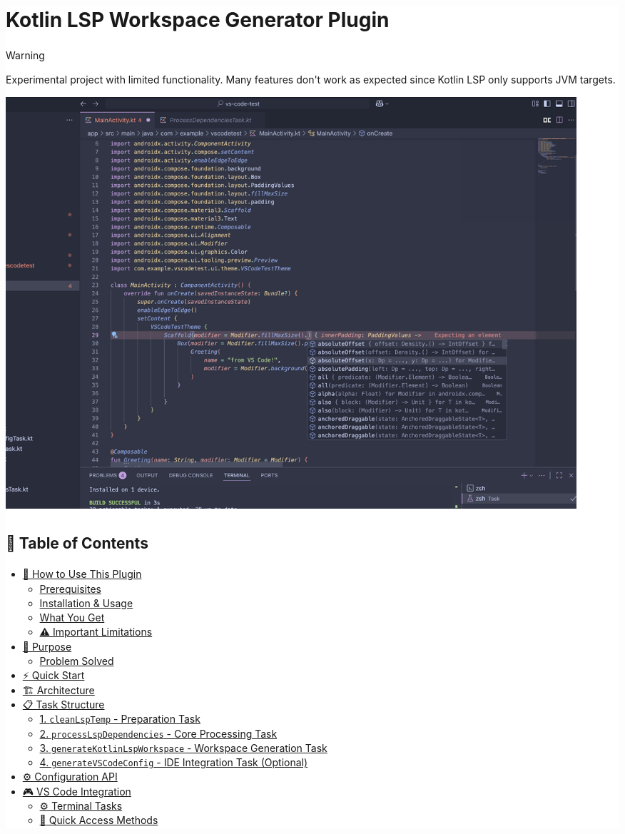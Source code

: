# Kotlin LSP Workspace Generator Plugin

> [!WARNING]
> Experimental project with limited functionality. Many features don't work as expected since Kotlin LSP only supports JVM targets.

<img src="image/kotli_lsp_gradle_demo.png" alt="Kotlin LSP Gradle Demo" width="800">

## 📖 Table of Contents

- [🚀 How to Use This Plugin](#-how-to-use-this-plugin)
  - [Prerequisites](#prerequisites)
  - [Installation & Usage](#installation--usage)
  - [What You Get](#what-you-get)
  - [⚠️ Important Limitations](#️-important-limitations)
- [🎯 Purpose](#-purpose)
  - [Problem Solved](#problem-solved)
- [⚡ Quick Start](#-quick-start)
- [🏗️ Architecture](#️-architecture)
- [📋 Task Structure](#-task-structure)
  - [1. `cleanLspTemp` - Preparation Task](#1-cleanlsptemp---preparation-task)
  - [2. `processLspDependencies` - Core Processing Task](#2-processlspdependencies---core-processing-task)
  - [3. `generateKotlinLspWorkspace` - Workspace Generation Task](#3-generatekotlinlspworkspace---workspace-generation-task)
  - [4. `generateVSCodeConfig` - IDE Integration Task (Optional)](#4-generatevscodeconfig---ide-integration-task-optional)
- [⚙️ Configuration API](#️-configuration-api)
- [🎮 VS Code Integration](#-vs-code-integration)
  - [⚙️ Terminal Tasks](#️-terminal-tasks-ctrlshiftp--tasks-run-task)
  - [🎯 Quick Access Methods](#-quick-access-methods)